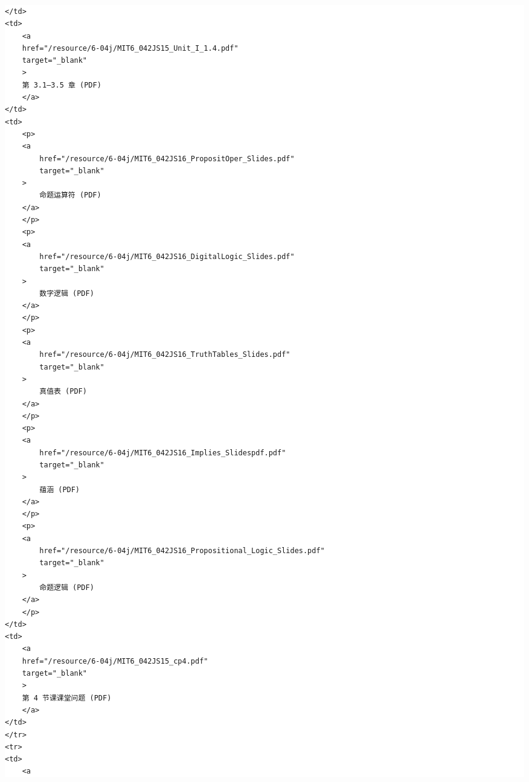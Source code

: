     </td>
    <td>
        <a
        href="/resource/6-04j/MIT6_042JS15_Unit_I_1.4.pdf"
        target="_blank"
        >
        第 3.1–3.5 章 (PDF)
        </a>
    </td>
    <td>
        <p>
        <a
            href="/resource/6-04j/MIT6_042JS16_PropositOper_Slides.pdf"
            target="_blank"
        >
            命题运算符 (PDF)
        </a>
        </p>
        <p>
        <a
            href="/resource/6-04j/MIT6_042JS16_DigitalLogic_Slides.pdf"
            target="_blank"
        >
            数字逻辑 (PDF)
        </a>
        </p>
        <p>
        <a
            href="/resource/6-04j/MIT6_042JS16_TruthTables_Slides.pdf"
            target="_blank"
        >
            真值表 (PDF)
        </a>
        </p>
        <p>
        <a
            href="/resource/6-04j/MIT6_042JS16_Implies_Slidespdf.pdf"
            target="_blank"
        >
            蕴涵 (PDF)
        </a>
        </p>
        <p>
        <a
            href="/resource/6-04j/MIT6_042JS16_Propositional_Logic_Slides.pdf"
            target="_blank"
        >
            命题逻辑 (PDF)
        </a>
        </p>
    </td>
    <td>
        <a
        href="/resource/6-04j/MIT6_042JS15_cp4.pdf"
        target="_blank"
        >
        第 4 节课课堂问题 (PDF)
        </a>
    </td>
    </tr>
    <tr>
    <td>
        <a